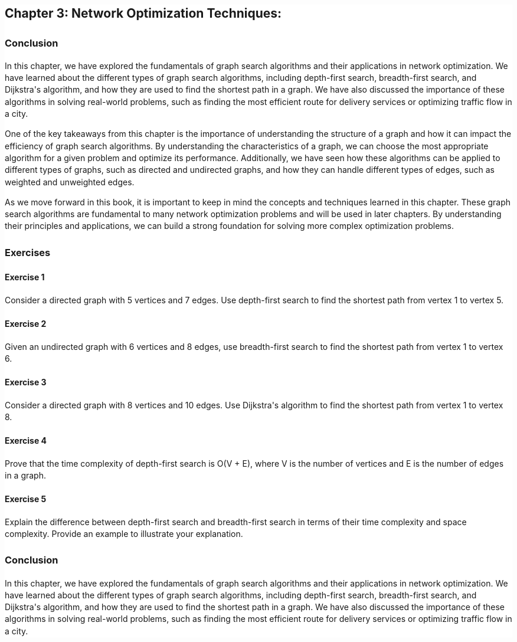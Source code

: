 
## Chapter 3: Network Optimization Techniques:




### Conclusion

In this chapter, we have explored the fundamentals of graph search algorithms and their applications in network optimization. We have learned about the different types of graph search algorithms, including depth-first search, breadth-first search, and Dijkstra's algorithm, and how they are used to find the shortest path in a graph. We have also discussed the importance of these algorithms in solving real-world problems, such as finding the most efficient route for delivery services or optimizing traffic flow in a city.

One of the key takeaways from this chapter is the importance of understanding the structure of a graph and how it can impact the efficiency of graph search algorithms. By understanding the characteristics of a graph, we can choose the most appropriate algorithm for a given problem and optimize its performance. Additionally, we have seen how these algorithms can be applied to different types of graphs, such as directed and undirected graphs, and how they can handle different types of edges, such as weighted and unweighted edges.

As we move forward in this book, it is important to keep in mind the concepts and techniques learned in this chapter. These graph search algorithms are fundamental to many network optimization problems and will be used in later chapters. By understanding their principles and applications, we can build a strong foundation for solving more complex optimization problems.

### Exercises

#### Exercise 1
Consider a directed graph with 5 vertices and 7 edges. Use depth-first search to find the shortest path from vertex 1 to vertex 5.

#### Exercise 2
Given an undirected graph with 6 vertices and 8 edges, use breadth-first search to find the shortest path from vertex 1 to vertex 6.

#### Exercise 3
Consider a directed graph with 8 vertices and 10 edges. Use Dijkstra's algorithm to find the shortest path from vertex 1 to vertex 8.

#### Exercise 4
Prove that the time complexity of depth-first search is O(V + E), where V is the number of vertices and E is the number of edges in a graph.

#### Exercise 5
Explain the difference between depth-first search and breadth-first search in terms of their time complexity and space complexity. Provide an example to illustrate your explanation.


### Conclusion

In this chapter, we have explored the fundamentals of graph search algorithms and their applications in network optimization. We have learned about the different types of graph search algorithms, including depth-first search, breadth-first search, and Dijkstra's algorithm, and how they are used to find the shortest path in a graph. We have also discussed the importance of these algorithms in solving real-world problems, such as finding the most efficient route for delivery services or optimizing traffic flow in a city.

